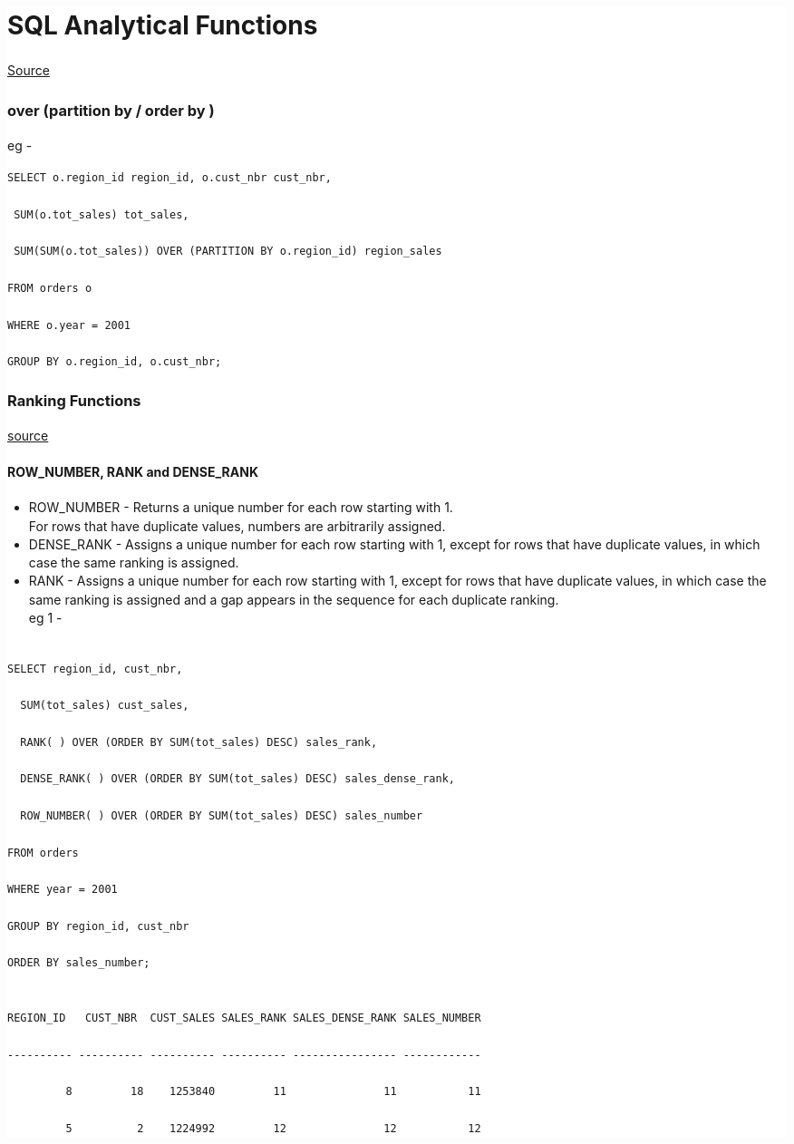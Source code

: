 # SQL Analytical Functions

[Source](http://etutorials.org/SQL/Mastering+Oracle+SQL/Chapter+14.+Advanced+Analytic+SQL/14.1+Analytic+SQL+Overview/)

### over (partition by / order by )
eg -
```
SELECT o.region_id region_id, o.cust_nbr cust_nbr,

 SUM(o.tot_sales) tot_sales,

 SUM(SUM(o.tot_sales)) OVER (PARTITION BY o.region_id) region_sales

FROM orders o

WHERE o.year = 2001

GROUP BY o.region_id, o.cust_nbr;
```


### Ranking Functions
[source](http://etutorials.org/SQL/Mastering+Oracle+SQL/Chapter+14.+Advanced+Analytic+SQL/14.2+Ranking+Functions/)

#### ROW_NUMBER, RANK and DENSE_RANK 
- ROW_NUMBER - Returns a unique number for each row starting with 1. <br>For rows that have duplicate values, numbers are arbitrarily assigned.<br>
- DENSE_RANK - Assigns a unique number for each row starting with 1, except for rows that have duplicate values, in which case the same ranking is assigned.<br>
- RANK - Assigns a unique number for each row starting with 1, except for rows that have duplicate values, in which case the same ranking is assigned and a gap appears in the sequence for each duplicate ranking.<br>
eg 1 -
```

SELECT region_id, cust_nbr, 

  SUM(tot_sales) cust_sales,

  RANK( ) OVER (ORDER BY SUM(tot_sales) DESC) sales_rank,

  DENSE_RANK( ) OVER (ORDER BY SUM(tot_sales) DESC) sales_dense_rank,

  ROW_NUMBER( ) OVER (ORDER BY SUM(tot_sales) DESC) sales_number

FROM orders

WHERE year = 2001

GROUP BY region_id, cust_nbr

ORDER BY sales_number;


REGION_ID   CUST_NBR  CUST_SALES SALES_RANK SALES_DENSE_RANK SALES_NUMBER

---------- ---------- ---------- ---------- ---------------- ------------

         8         18    1253840         11               11           11

         5          2    1224992         12               12           12
```